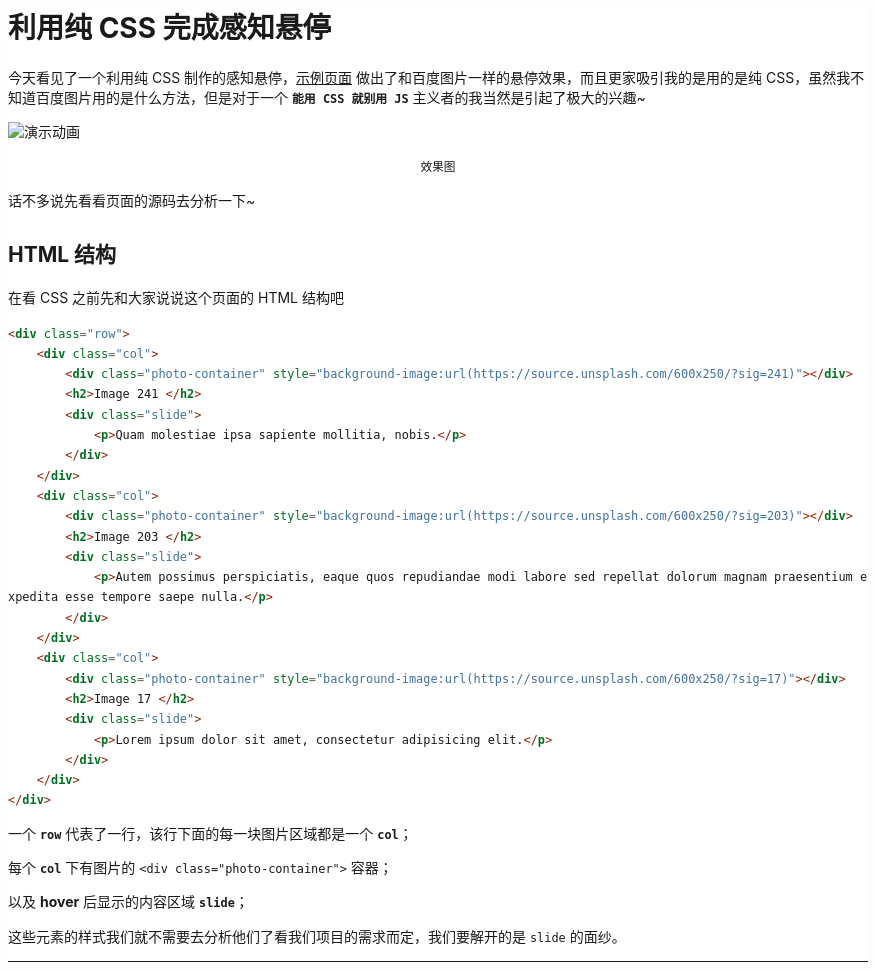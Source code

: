 # 利用纯 CSS 完成感知悬停

今天看见了一个利用纯 CSS 制作的感知悬停，[示例页面](http://www.jq22.com/code/20170307233848.html) 做出了和百度图片一样的悬停效果，而且更家吸引我的是用的是纯 CSS，虽然我不知道百度图片用的是什么方法，但是对于一个 **`能用 CSS 就别用 JS`** 主义者的我当然是引起了极大的兴趣~

![演示动画](https://ws1.sinaimg.cn/large/006DJj5Hgy1g5tyqlm5ing30ci07yx6r.gif)
<center><small>效果图</small></center>

话不多说先看看页面的源码去分析一下~

## HTML 结构

在看 CSS 之前先和大家说说这个页面的 HTML 结构吧

```html
<div class="row">
    <div class="col">
        <div class="photo-container" style="background-image:url(https://source.unsplash.com/600x250/?sig=241)"></div>
        <h2>Image 241 </h2>
        <div class="slide">
            <p>Quam molestiae ipsa sapiente mollitia, nobis.</p>
        </div>
    </div>
    <div class="col">
        <div class="photo-container" style="background-image:url(https://source.unsplash.com/600x250/?sig=203)"></div>
        <h2>Image 203 </h2>
        <div class="slide">
            <p>Autem possimus perspiciatis, eaque quos repudiandae modi labore sed repellat dolorum magnam praesentium expedita esse tempore saepe nulla.</p>
        </div>
    </div>
    <div class="col">
        <div class="photo-container" style="background-image:url(https://source.unsplash.com/600x250/?sig=17)"></div>
        <h2>Image 17 </h2>
        <div class="slide">
            <p>Lorem ipsum dolor sit amet, consectetur adipisicing elit.</p>
        </div>
    </div>
</div>
```

一个 **`row`** 代表了一行，该行下面的每一块图片区域都是一个 **`col`**；

每个 **`col`** 下有图片的 `<div class="photo-container">` 容器；

以及 **hover** 后显示的内容区域 **`slide`**；

这些元素的样式我们就不需要去分析他们了看我们项目的需求而定，我们要解开的是 `slide` 的面纱。

----------
